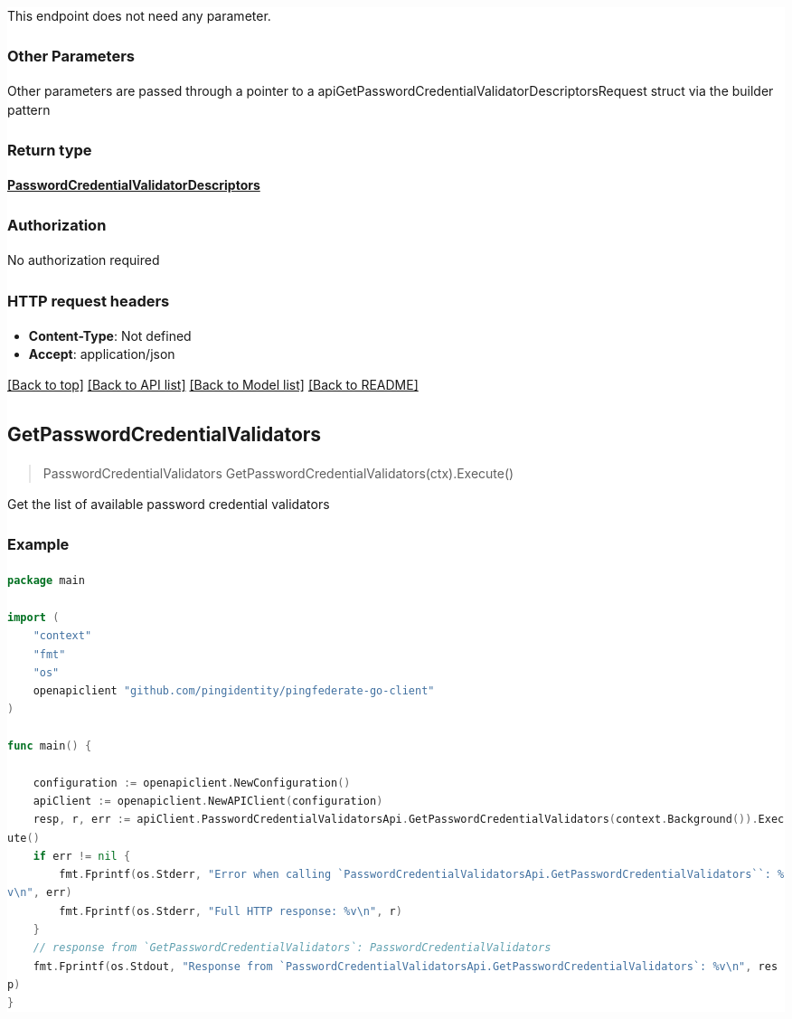 This endpoint does not need any parameter.

### Other Parameters

Other parameters are passed through a pointer to a apiGetPasswordCredentialValidatorDescriptorsRequest struct via the builder pattern


### Return type

[**PasswordCredentialValidatorDescriptors**](PasswordCredentialValidatorDescriptors.md)

### Authorization

No authorization required

### HTTP request headers

- **Content-Type**: Not defined
- **Accept**: application/json

[[Back to top]](#) [[Back to API list]](../README.md#documentation-for-api-endpoints)
[[Back to Model list]](../README.md#documentation-for-models)
[[Back to README]](../README.md)


## GetPasswordCredentialValidators

> PasswordCredentialValidators GetPasswordCredentialValidators(ctx).Execute()

Get the list of available password credential validators

### Example

```go
package main

import (
    "context"
    "fmt"
    "os"
    openapiclient "github.com/pingidentity/pingfederate-go-client"
)

func main() {

    configuration := openapiclient.NewConfiguration()
    apiClient := openapiclient.NewAPIClient(configuration)
    resp, r, err := apiClient.PasswordCredentialValidatorsApi.GetPasswordCredentialValidators(context.Background()).Execute()
    if err != nil {
        fmt.Fprintf(os.Stderr, "Error when calling `PasswordCredentialValidatorsApi.GetPasswordCredentialValidators``: %v\n", err)
        fmt.Fprintf(os.Stderr, "Full HTTP response: %v\n", r)
    }
    // response from `GetPasswordCredentialValidators`: PasswordCredentialValidators
    fmt.Fprintf(os.Stdout, "Response from `PasswordCredentialValidatorsApi.GetPasswordCredentialValidators`: %v\n", resp)
}
```
